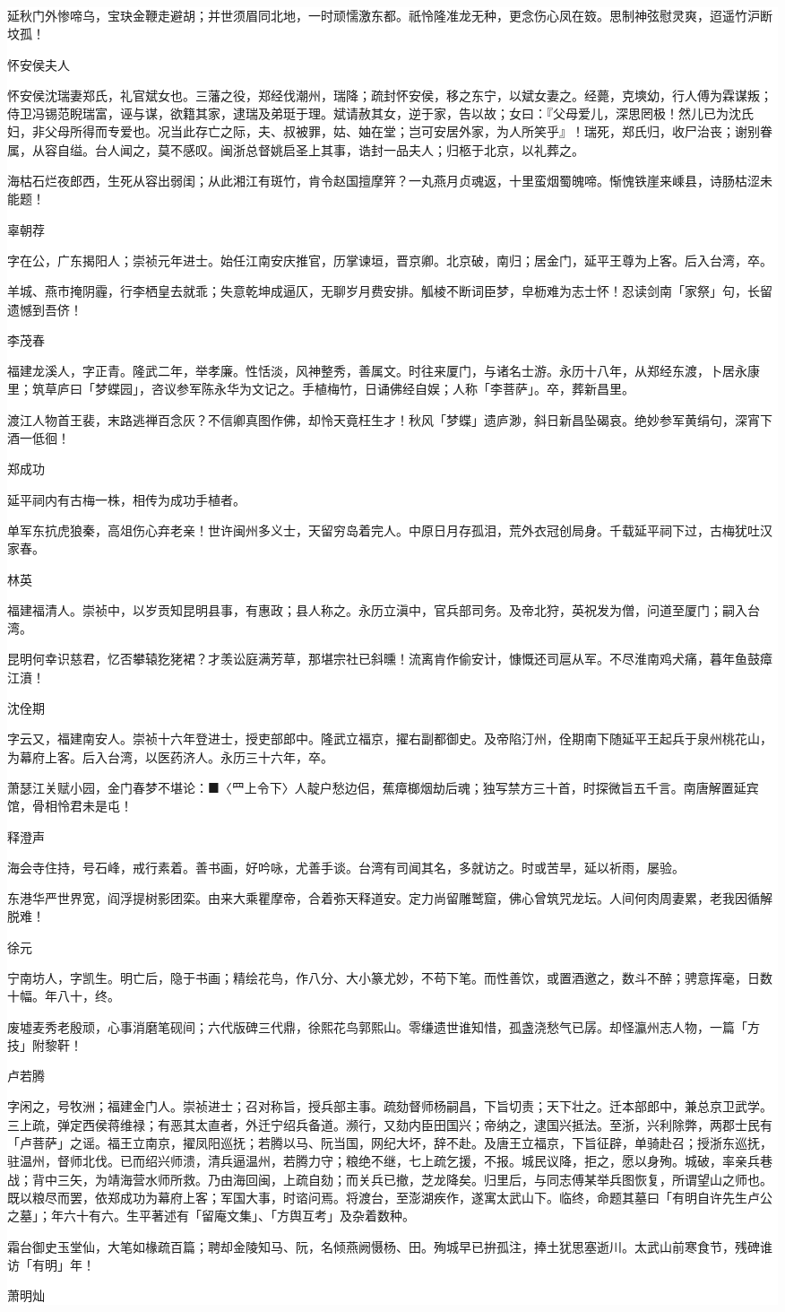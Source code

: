 延秋门外惨啼乌，宝玦金鞭走避胡；并世须眉同北地，一时顽懦激东都。祇怜隆准龙无种，更念伤心凤在笯。思制神弦慰灵爽，迢遥竹沪断坟孤！  

怀安侯夫人  

怀安侯沈瑞妻郑氏，礼官斌女也。三藩之役，郑经伐潮州，瑞降；疏封怀安侯，移之东宁，以斌女妻之。经薨，克塽幼，行人傅为霖谋叛；侍卫冯锡范睨瑞富，诬与谋，欲籍其家，逮瑞及弟珽于理。斌请赦其女，逆于家，告以故；女曰：『父母爱儿，深思罔极！然儿已为沈氏妇，非父母所得而专爱也。况当此存亡之际，夫、叔被罪，姑、妯在堂；岂可安居外家，为人所笑乎』！瑞死，郑氏归，收尸治丧；谢别眷属，从容自缢。台人闻之，莫不感叹。闽浙总督姚启圣上其事，诰封一品夫人；归柩于北京，以礼葬之。  

海枯石烂夜郎西，生死从容出弱闺；从此湘江有斑竹，肯令赵国擅摩笄？一丸燕月贞魂返，十里蛮烟蜀魄啼。惭愧铁崖来嵊县，诗肠枯涩未能题！  

辜朝荐  

字在公，广东揭阳人；崇祯元年进士。始任江南安庆推官，历掌谏垣，晋京卿。北京破，南归；居金门，延平王尊为上客。后入台湾，卒。  

羊城、燕市掩阴霾，行李栖皇去就乖；失意乾坤成逼仄，无聊岁月费安排。觚棱不断词臣梦，皁枥难为志士怀！忍读剑南「家祭」句，长留遗憾到吾侪！  

李茂春  

福建龙溪人，字正青。隆武二年，举孝廉。性恬淡，风神整秀，善属文。时往来厦门，与诸名士游。永历十八年，从郑经东渡，卜居永康里；筑草庐曰「梦蝶园」，咨议参军陈永华为文记之。手植梅竹，日诵佛经自娱；人称「李菩萨」。卒，葬新昌里。  

渡江人物首王裴，末路逃禅百念灰？不信卿真图作佛，却怜天竟枉生才！秋风「梦蝶」遗庐渺，斜日新昌坠碣哀。绝妙参军黄绢句，深宵下酒一低徊！  

郑成功  

延平祠内有古梅一株，相传为成功手植者。  

单军东抗虎狼秦，高俎伤心弃老亲！世许闽州多义士，天留穷岛着完人。中原日月存孤泪，荒外衣冠创局身。千载延平祠下过，古梅犹吐汉家春。  

林英  

福建福清人。崇祯中，以岁贡知昆明县事，有惠政；县人称之。永历立滇中，官兵部司务。及帝北狩，英祝发为僧，问道至厦门；嗣入台湾。  

昆明何幸识慈君，忆否攀辕犵狫裙？才羡讼庭满芳草，那堪宗社已斜曛！流离肯作偷安计，慷慨还司扈从军。不尽淮南鸡犬痛，暮年鱼鼓瘴江濆！  

沈佺期  

字云又，福建南安人。崇祯十六年登进士，授吏部郎中。隆武立福京，擢右副都御史。及帝陷汀州，佺期南下随延平王起兵于泉州桃花山，为幕府上客。后入台湾，以医药济人。永历三十六年，卒。  

萧瑟江关赋小园，金门春梦不堪论：■〈罒上令下〉人靛户愁边侣，蕉瘴榔烟劫后魂；独写禁方三十首，时探微旨五千言。南唐解置延宾馆，骨相怜君未是屯！  

释澄声  

海会寺住持，号石峰，戒行素着。善书画，好吟咏，尤善手谈。台湾有司闻其名，多就访之。时或苦旱，延以祈雨，屡验。  

东港华严世界宽，阎浮提树影团栾。由来大乘瞿摩帝，合着弥天释道安。定力尚留雕鹫窟，佛心曾筑咒龙坛。人间何肉周妻累，老我因循解脱难！  

徐元  

宁南坊人，字凯生。明亡后，隐于书画；精绘花鸟，作八分、大小篆尤妙，不苟下笔。而性善饮，或置酒邀之，数斗不醉；骋意挥毫，日数十幅。年八十，终。  

废墟麦秀老殷顽，心事消磨笔砚间；六代版碑三代鼎，徐熙花鸟郭熙山。零缣遗世谁知惜，孤盏浇愁气已孱。却怪瀛州志人物，一篇「方技」附黎靬！  

卢若腾  

字闲之，号牧洲；福建金门人。崇祯进士；召对称旨，授兵部主事。疏劾督师杨嗣昌，下旨切责；天下壮之。迁本部郎中，兼总京卫武学。三上疏，弹定西侯蒋维禄；有恶其太直者，外迁宁绍兵备道。濒行，又劾内臣田国兴；帝纳之，逮国兴抵法。至浙，兴利除弊，两郡士民有「卢菩萨」之谣。福王立南京，擢凤阳巡抚；若腾以马、阮当国，网纪大坏，辞不赴。及唐王立福京，下旨征辟，单骑赴召；授浙东巡抚，驻温州，督师北伐。已而绍兴师溃，清兵逼温州，若腾力守；粮绝不继，七上疏乞援，不报。城民议降，拒之，愿以身殉。城破，率亲兵巷战；背中三矢，为靖海营水师所救。乃由海回闽，上疏自劾；而关兵已撤，芝龙降矣。归里后，与同志傅某举兵图恢复，所谓望山之师也。既以粮尽而罢，依郑成功为幕府上客；军国大事，时谘问焉。将渡台，至澎湖疾作，遂寓太武山下。临终，命题其墓曰「有明自许先生卢公之墓」；年六十有六。生平著述有「留庵文集」、「方舆互考」及杂着数种。  

霜台御史玉堂仙，大笔如椽疏百篇；聘却金陵知马、阮，名倾燕阙慑杨、田。殉城早已拚孤注，捧土犹思塞逝川。太武山前寒食节，残碑谁访「有明」年！  

萧明灿  
